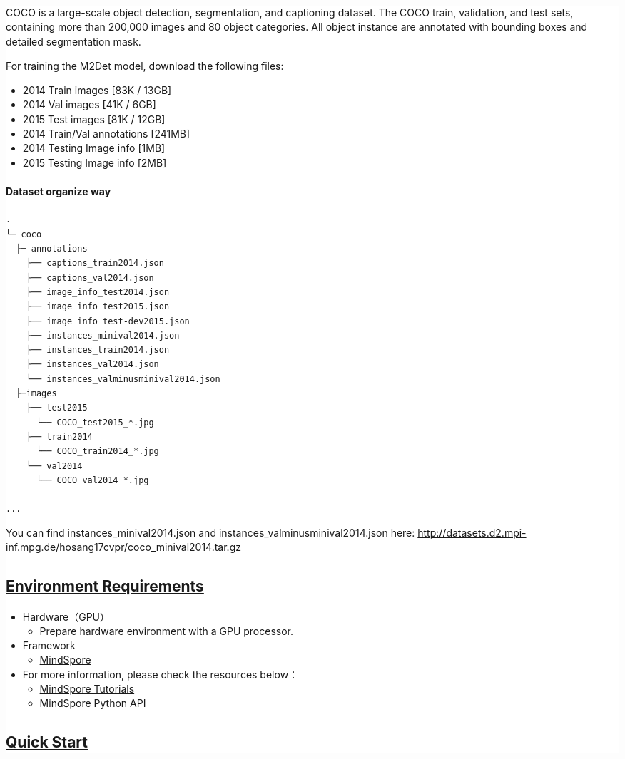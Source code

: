 COCO is a large-scale object detection, segmentation, and captioning dataset. The COCO train, validation, and test sets, containing more than 200,000 images and 80 object categories. All object instance are annotated with bounding boxes and detailed segmentation mask.

For training the M2Det model, download the following files:

- 2014 Train images [83K / 13GB]
- 2014 Val images [41K / 6GB]
- 2015 Test images [81K / 12GB]
- 2014 Train/Val annotations [241MB]
- 2014 Testing Image info [1MB]
- 2015 Testing Image info [2MB]

#### Dataset organize way

```text
.
└─ coco
  ├─ annotations
    ├── captions_train2014.json
    ├── captions_val2014.json
    ├── image_info_test2014.json
    ├── image_info_test2015.json
    ├── image_info_test-dev2015.json
    ├── instances_minival2014.json
    ├── instances_train2014.json
    ├── instances_val2014.json
    └── instances_valminusminival2014.json
  ├─images
    ├── test2015
      └── COCO_test2015_*.jpg
    ├── train2014
      └── COCO_train2014_*.jpg
    └── val2014
      └── COCO_val2014_*.jpg

...
```

You can find instances_minival2014.json and instances_valminusminival2014.json here: http://datasets.d2.mpi-inf.mpg.de/hosang17cvpr/coco_minival2014.tar.gz

## [Environment Requirements](#contents)

- Hardware（GPU）
    - Prepare hardware environment with a GPU processor.
- Framework
    - [MindSpore](https://www.mindspore.cn/install/en)
- For more information, please check the resources below：
    - [MindSpore Tutorials](https://www.mindspore.cn/tutorials/en/master/index.html)
    - [MindSpore Python API](https://www.mindspore.cn/docs/en/master/index.html)

## [Quick Start](#contents)
